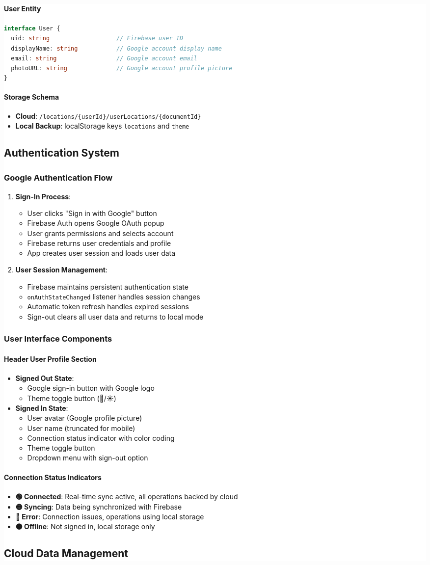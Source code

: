 #### User Entity
```typescript
interface User {
  uid: string                   // Firebase user ID
  displayName: string           // Google account display name
  email: string                 // Google account email
  photoURL: string              // Google account profile picture
}
```

#### Storage Schema
- **Cloud**: `/locations/{userId}/userLocations/{documentId}`
- **Local Backup**: localStorage keys `locations` and `theme`

## Authentication System

### Google Authentication Flow
1. **Sign-In Process**:
   - User clicks "Sign in with Google" button
   - Firebase Auth opens Google OAuth popup
   - User grants permissions and selects account
   - Firebase returns user credentials and profile
   - App creates user session and loads user data

2. **User Session Management**:
   - Firebase maintains persistent authentication state
   - `onAuthStateChanged` listener handles session changes
   - Automatic token refresh handles expired sessions
   - Sign-out clears all user data and returns to local mode

### User Interface Components

#### Header User Profile Section
- **Signed Out State**: 
  - Google sign-in button with Google logo
  - Theme toggle button (🌙/☀️)
- **Signed In State**:
  - User avatar (Google profile picture)
  - User name (truncated for mobile)
  - Connection status indicator with color coding
  - Theme toggle button
  - Dropdown menu with sign-out option

#### Connection Status Indicators
- **🟢 Connected**: Real-time sync active, all operations backed by cloud
- **🟡 Syncing**: Data being synchronized with Firebase
- **🔴 Error**: Connection issues, operations using local storage
- **⚫ Offline**: Not signed in, local storage only

## Cloud Data Management
